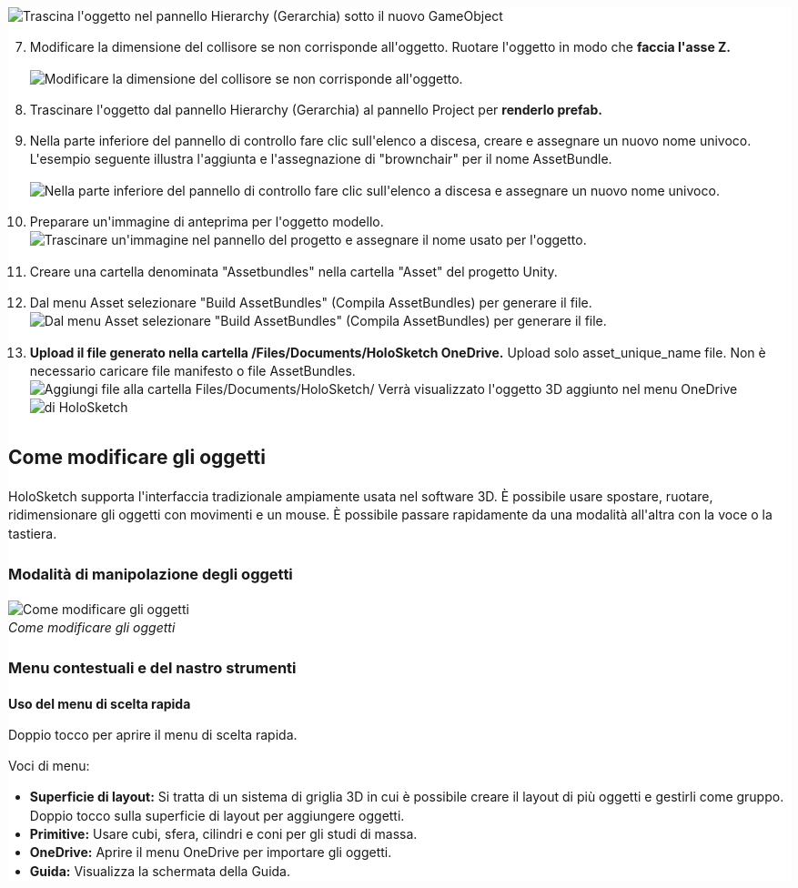    ![Trascina l'oggetto nel pannello Hierarchy (Gerarchia) sotto il nuovo GameObject](images/holosketch-12-assetbundles-1000px.png)

7. Modificare la dimensione del collisore se non corrisponde all'oggetto. Ruotare l'oggetto in modo che **faccia l'asse Z.**

   ![Modificare la dimensione del collisore se non corrisponde all'oggetto.](images/holosketch-13-assetbundles-1000px.png)

8. Trascinare l'oggetto dal pannello Hierarchy (Gerarchia) al pannello Project per **renderlo prefab.**
9. Nella parte inferiore del pannello di controllo fare clic sull'elenco a discesa, creare e assegnare un nuovo nome univoco. L'esempio seguente illustra l'aggiunta e l'assegnazione di "brownchair" per il nome AssetBundle. 

   ![Nella parte inferiore del pannello di controllo fare clic sull'elenco a discesa e assegnare un nuovo nome univoco.](images/holosketch-14-assetbundles-1000px.png)

10. Preparare un'immagine di anteprima per l'oggetto modello. 
   ![Trascinare un'immagine nel pannello del progetto e assegnare il nome usato per l'oggetto.](images/holosketch-15-assetbundles-1000px.png)

11. Creare una cartella denominata "Assetbundles" nella cartella "Asset" del progetto Unity.

12. Dal menu Asset selezionare "Build AssetBundles" (Compila AssetBundles) per generare il file. 
   ![Dal menu Asset selezionare "Build AssetBundles" (Compila AssetBundles) per generare il file.](images/holosketch-15a-assetbundles.png)


13. **Upload il file generato nella cartella /Files/Documents/HoloSketch OneDrive.** Upload solo asset_unique_name file. Non è necessario caricare file manifesto o file AssetBundles. <br>
![Aggiungi file alla cartella Files/Documents/HoloSketch/ Verrà visualizzato l'oggetto 3D aggiunto nel menu OneDrive ](images/holosketch-onedriveupload-1000px.png)
 ![ di HoloSketch](images/holosketch-14-onedriveexample-1000px.jpg)

## <a name="how-to-manipulate-the-objects"></a>Come modificare gli oggetti

HoloSketch supporta l'interfaccia tradizionale ampiamente usata nel software 3D. È possibile usare spostare, ruotare, ridimensionare gli oggetti con movimenti e un mouse. È possibile passare rapidamente da una modalità all'altra con la voce o la tastiera.

### <a name="object-manipulation-modes"></a>Modalità di manipolazione degli oggetti

![Come modificare gli oggetti](images/holosketch-image-06-1000px.png)<br>
*Come modificare gli oggetti*

### <a name="contextual-and-tool-belt-menus"></a>Menu contestuali e del nastro strumenti

**Uso del menu di scelta rapida**

Doppio tocco per aprire il menu di scelta rapida. 

Voci di menu:
* **Superficie di layout:** Si tratta di un sistema di griglia 3D in cui è possibile creare il layout di più oggetti e gestirli come gruppo. Doppio tocco sulla superficie di layout per aggiungere oggetti.
* **Primitive:** Usare cubi, sfera, cilindri e coni per gli studi di massa.
* **OneDrive:** Aprire il menu OneDrive per importare gli oggetti.
* **Guida:** Visualizza la schermata della Guida.
